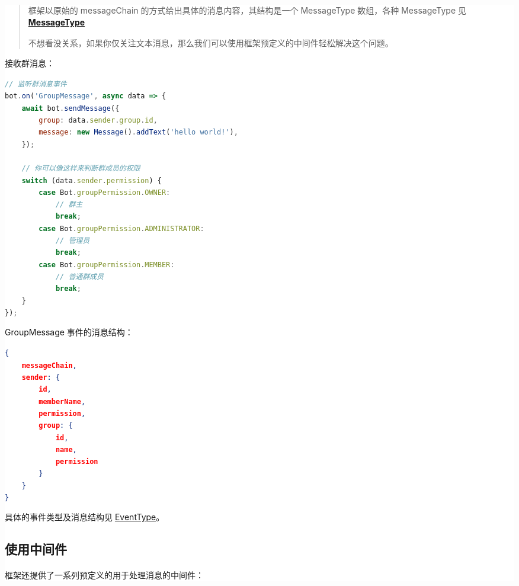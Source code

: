 > 框架以原始的 messageChain 的方式给出具体的消息内容，其结构是一个 MessageType 数组，各种 MessageType 见 **[MessageType](https://github.com/project-mirai/mirai-api-http/blob/master/docs/MessageType.md)**
>
> 不想看没关系，如果你仅关注文本消息，那么我们可以使用框架预定义的中间件轻松解决这个问题。

接收群消息：

```js
// 监听群消息事件
bot.on('GroupMessage', async data => {
    await bot.sendMessage({
        group: data.sender.group.id,
        message: new Message().addText('hello world!'),
    });

    // 你可以像这样来判断群成员的权限
    switch (data.sender.permission) {
        case Bot.groupPermission.OWNER:
            // 群主
            break;
        case Bot.groupPermission.ADMINISTRATOR:
            // 管理员
            break;
        case Bot.groupPermission.MEMBER:
            // 普通群成员
            break;
    }
});
```

GroupMessage 事件的消息结构：

```json
{
    messageChain,
    sender: {
        id,
        memberName,
        permission,
        group: {
            id,
            name,
            permission
        }
    }
}
```

具体的事件类型及消息结构见 [EventType](https://github.com/project-mirai/mirai-api-http/blob/master/docs/EventType.md)。

## 使用中间件

框架还提供了一系列预定义的用于处理消息的中间件：
